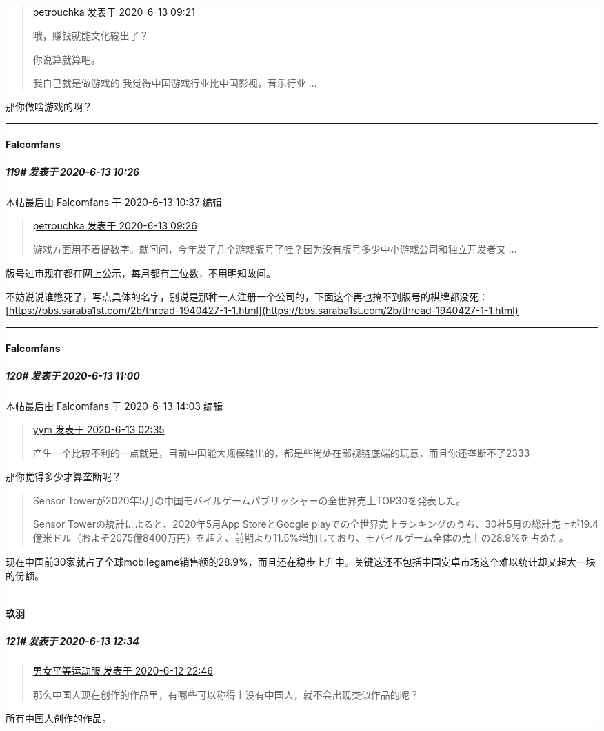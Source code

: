 
<blockquote><a href="httphttps://bbs.saraba1st.com/2b/forum.php?mod=redirect&amp;goto=findpost&amp;pid=47786263&amp;ptid=1941089" target="_blank">petrouchka 发表于 2020-6-13 09:21</a>

哦，赚钱就能文化输出了？

你说算就算吧。

我自己就是做游戏的 我觉得中国游戏行业比中国影视，音乐行业 ...</blockquote>
那你做啥游戏的啊？


-----

####  Falcomfans  
##### 119#       发表于 2020-6-13 10:26


 本帖最后由 Falcomfans 于 2020-6-13 10:37 编辑 
<blockquote><a href="httphttps://bbs.saraba1st.com/2b/forum.php?mod=redirect&amp;goto=findpost&amp;pid=47786301&amp;ptid=1941089" target="_blank">petrouchka 发表于 2020-6-13 09:26</a>

游戏方面用不着提数字。就问问，今年发了几个游戏版号了哇？因为没有版号多少中小游戏公司和独立开发者又 ...</blockquote>
版号过审现在都在网上公示，每月都有三位数，不用明知故问。


不妨说说谁憋死了，写点具体的名字，别说是那种一人注册一个公司的，下面这个再也搞不到版号的棋牌都没死：
[https://bbs.saraba1st.com/2b/thread-1940427-1-1.html](https://bbs.saraba1st.com/2b/thread-1940427-1-1.html)


-----

####  Falcomfans  
##### 120#       发表于 2020-6-13 11:00


 本帖最后由 Falcomfans 于 2020-6-13 14:03 编辑 
<blockquote><a href="httphttps://bbs.saraba1st.com/2b/forum.php?mod=redirect&amp;goto=findpost&amp;pid=47785337&amp;ptid=1941089" target="_blank">yym 发表于 2020-6-13 02:35</a>

产生一个比较不利的一点就是，目前中国能大规模输出的，都是些尚处在鄙视链底端的玩意，而且你还垄断不了2333</blockquote>
那你觉得多少才算垄断呢？ <blockquote>Sensor Towerが2020年5月の中国モバイルゲームパブリッシャーの全世界売上TOP30を発表した。


Sensor Towerの統計によると、2020年5月App StoreとGoogle playでの全世界売上ランキングのうち、30社5月の総計売上が19.4億米ドル（およそ2075億8400万円）を超え、前期より11.5%増加しており、モバイルゲーム全体の売上の28.9%を占めた。</blockquote>
现在中国前30家就占了全球mobilegame销售额的28.9%，而且还在稳步上升中。关键这还不包括中国安卓市场这个难以统计却又超大一块的份额。


-----

####  玖羽  
##### 121#       发表于 2020-6-13 12:34


<blockquote><a href="httphttps://bbs.saraba1st.com/2b/forum.php?mod=redirect&amp;goto=findpost&amp;pid=47783805&amp;ptid=1941089" target="_blank">男女平等运动服 发表于 2020-6-12 22:46</a>

那么中国人现在创作的作品里，有哪些可以称得上没有中国人，就不会出现类似作品的呢？</blockquote>
所有中国人创作的作品。
